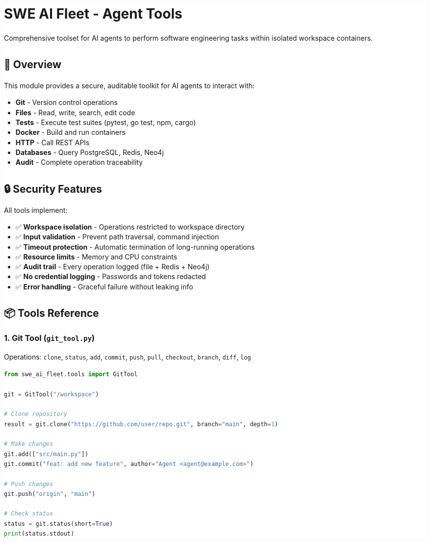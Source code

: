 # SWE AI Fleet - Agent Tools

Comprehensive toolset for AI agents to perform software engineering tasks within isolated workspace containers.

## 🎯 Overview

This module provides a secure, auditable toolkit for AI agents to interact with:
- **Git** - Version control operations
- **Files** - Read, write, search, edit code
- **Tests** - Execute test suites (pytest, go test, npm, cargo)
- **Docker** - Build and run containers
- **HTTP** - Call REST APIs
- **Databases** - Query PostgreSQL, Redis, Neo4j
- **Audit** - Complete operation traceability

## 🔒 Security Features

All tools implement:
- ✅ **Workspace isolation** - Operations restricted to workspace directory
- ✅ **Input validation** - Prevent path traversal, command injection
- ✅ **Timeout protection** - Automatic termination of long-running operations
- ✅ **Resource limits** - Memory and CPU constraints
- ✅ **Audit trail** - Every operation logged (file + Redis + Neo4j)
- ✅ **No credential logging** - Passwords and tokens redacted
- ✅ **Error handling** - Graceful failure without leaking info

## 📦 Tools Reference

### 1. Git Tool (`git_tool.py`)

Operations: `clone`, `status`, `add`, `commit`, `push`, `pull`, `checkout`, `branch`, `diff`, `log`

```python
from swe_ai_fleet.tools import GitTool

git = GitTool("/workspace")

# Clone repository
result = git.clone("https://github.com/user/repo.git", branch="main", depth=1)

# Make changes
git.add(["src/main.py"])
git.commit("feat: add new feature", author="Agent <agent@example.com>")

# Push changes
git.push("origin", "main")

# Check status
status = git.status(short=True)
print(status.stdout)
```

